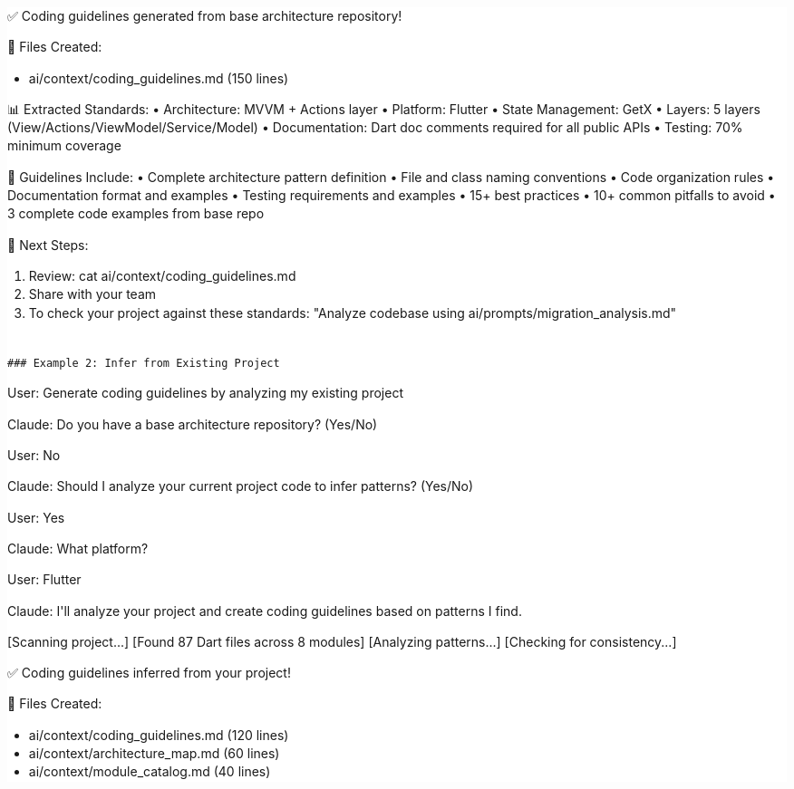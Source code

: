 ✅ Coding guidelines generated from base architecture repository!

📁 Files Created:
   - ai/context/coding_guidelines.md (150 lines)

📊 Extracted Standards:
   • Architecture: MVVM + Actions layer
   • Platform: Flutter
   • State Management: GetX
   • Layers: 5 layers (View/Actions/ViewModel/Service/Model)
   • Documentation: Dart doc comments required for all public APIs
   • Testing: 70% minimum coverage

📖 Guidelines Include:
   • Complete architecture pattern definition
   • File and class naming conventions
   • Code organization rules
   • Documentation format and examples
   • Testing requirements and examples
   • 15+ best practices
   • 10+ common pitfalls to avoid
   • 3 complete code examples from base repo

🎯 Next Steps:
   1. Review: cat ai/context/coding_guidelines.md
   2. Share with your team
   3. To check your project against these standards:
      "Analyze codebase using ai/prompts/migration_analysis.md"
```

### Example 2: Infer from Existing Project

```
User: Generate coding guidelines by analyzing my existing project

Claude: Do you have a base architecture repository? (Yes/No)

User: No

Claude: Should I analyze your current project code to infer patterns? (Yes/No)

User: Yes

Claude: What platform?

User: Flutter

Claude: I'll analyze your project and create coding guidelines based on patterns I find.

[Scanning project...]
[Found 87 Dart files across 8 modules]
[Analyzing patterns...]
[Checking for consistency...]

✅ Coding guidelines inferred from your project!

📁 Files Created:
   - ai/context/coding_guidelines.md (120 lines)
   - ai/context/architecture_map.md (60 lines)
   - ai/context/module_catalog.md (40 lines)

